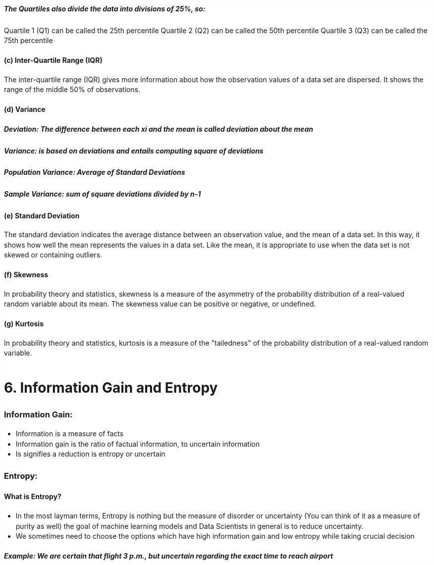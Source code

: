 ##### The Quartiles also divide the data into divisions of 25%, so:

Quartile 1 (Q1) can be called the 25th percentile
Quartile 2 (Q2) can be called the 50th percentile
Quartile 3 (Q3) can be called the 75th percentile

#### (c) Inter-Quartile Range (IQR) 
The inter-quartile range (IQR) gives more information about how the observation values of a data set are dispersed. It shows the range of the middle 50% of observations.

#### (d) Variance

##### Deviation: The difference between each xi and the mean is called deviation about the mean

##### Variance: is based on deviations and entails computing square of deviations

##### Population Variance: Average of Standard Deviations

##### Sample Variance: sum of square deviations divided by n-1

#### (e) Standard Deviation

The standard deviation indicates the average distance between an observation value, and the mean of a data set. In this way, it shows how well the mean represents the values in a data set. Like the mean, it is appropriate to use when the data set is not skewed or containing outliers.

#### (f) Skewness
In probability theory and statistics, skewness is a measure of the asymmetry of the probability distribution of a real-valued random variable about its mean. The skewness value can be positive or negative, or undefined.

#### (g) Kurtosis
In probability theory and statistics, kurtosis is a measure of the "tailedness" of the probability distribution of a real-valued random variable.

# 6. Information Gain and Entropy

### Information Gain:
* Information is a measure of facts
* Information gain is the ratio of factual information, to uncertain information
* Is signifies a reduction is entropy or uncertain

### Entropy:
#### What is Entropy? 
* In the most layman terms, Entropy is nothing but the measure of disorder or uncertainty (You can think of it as a measure of purity as well) the goal of machine learning models and Data Scientists in general is to reduce uncertainty.
* We sometimes need to choose the options which have high information gain and low entropy while taking crucial decision
##### Example: We are certain that flight 3 p.m., but uncertain regarding the exact time to reach airport 
